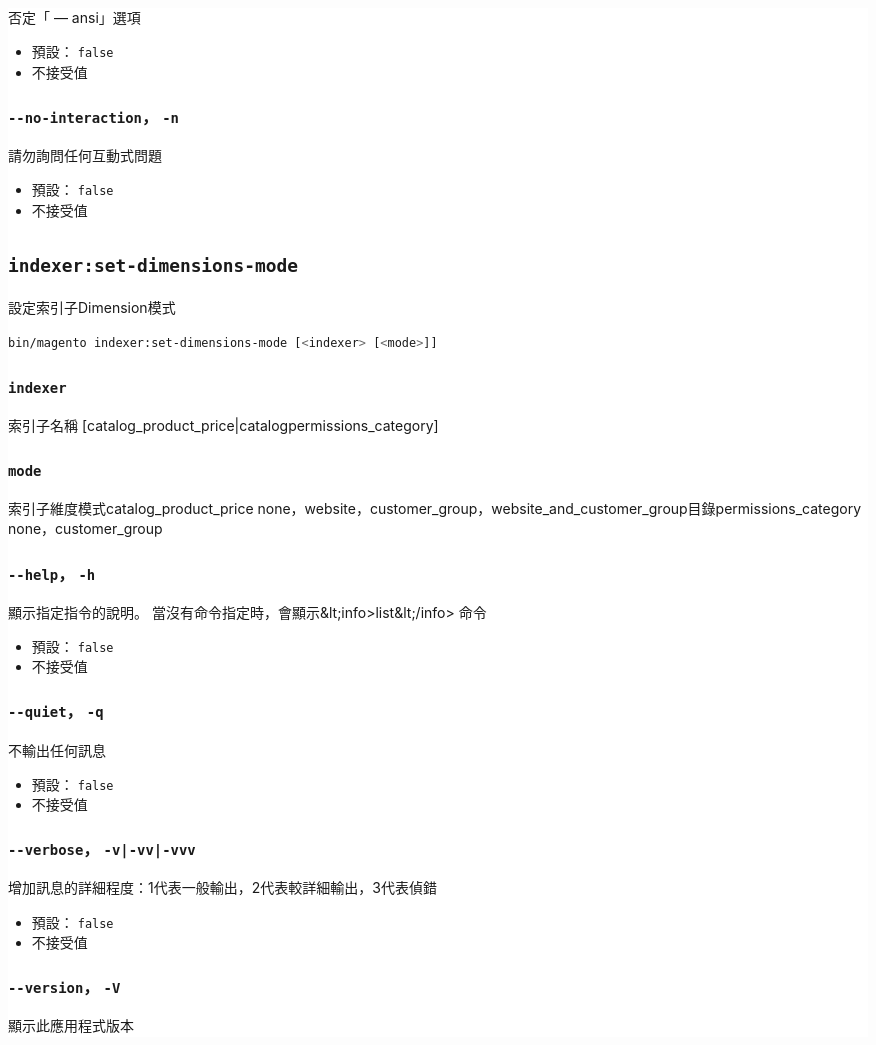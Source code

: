 否定「 — ansi」選項

- 預設： `false`
- 不接受值

### `--no-interaction`， `-n`

請勿詢問任何互動式問題

- 預設： `false`
- 不接受值


## `indexer:set-dimensions-mode`

設定索引子Dimension模式

```bash
bin/magento indexer:set-dimensions-mode [<indexer> [<mode>]]
```


### `indexer`

索引子名稱 [catalog_product_price|catalogpermissions_category]


### `mode`

索引子維度模式catalog_product_price none，website，customer_group，website_and_customer_group目錄permissions_category none，customer_group


### `--help`， `-h`

顯示指定指令的說明。 當沒有命令指定時，會顯示\&lt;info>list\&lt;/info> 命令

- 預設： `false`
- 不接受值

### `--quiet`， `-q`

不輸出任何訊息

- 預設： `false`
- 不接受值

### `--verbose`， `-v|-vv|-vvv`

增加訊息的詳細程度：1代表一般輸出，2代表較詳細輸出，3代表偵錯

- 預設： `false`
- 不接受值

### `--version`， `-V`

顯示此應用程式版本
